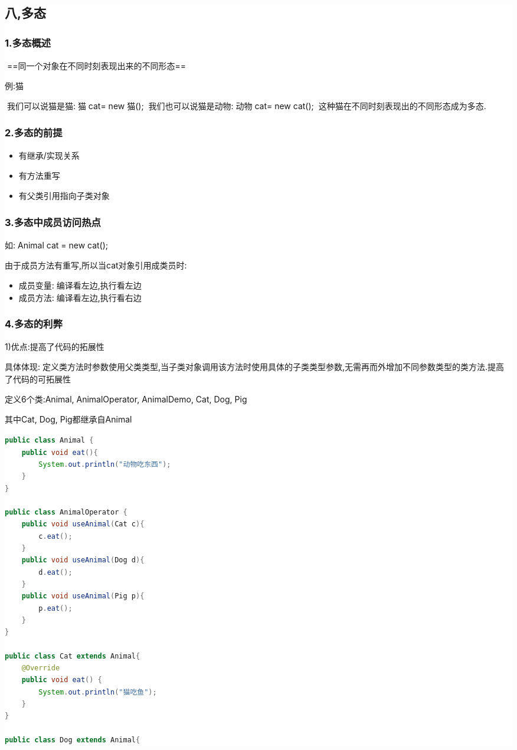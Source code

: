 

## 八,多态

### 1.多态概述

​	==同一个对象在不同时刻表现出来的不同形态==

例:猫

​	我们可以说猫是猫: 猫 cat= new 猫();
​	我们也可以说猫是动物: 动物 cat= new cat();
​	这种猫在不同时刻表现出的不同形态成为多态.

### 2.多态的前提

- 有继承/实现关系

- 有方法重写

- 有父类引用指向子类对象



### 3.多态中成员访问热点

如: Animal cat = new cat(); 

由于成员方法有重写,所以当cat对象引用成类员时:

- 成员变量: 编译看左边,执行看左边
- 成员方法: 编译看左边,执行看右边

### 4.多态的利弊

1)优点:提高了代码的拓展性

具体体现: 定义类方法时参数使用父类类型,当子类对象调用该方法时使用具体的子类类型参数,无需再而外增加不同参数类型的类方法.提高了代码的可拓展性

定义6个类:Animal,  AnimalOperator, AnimalDemo, Cat, Dog, Pig

其中Cat, Dog, Pig都继承自Animal 

```java
public class Animal {
    public void eat(){
        System.out.println("动物吃东西");
    }
}

public class AnimalOperator {
    public void useAnimal(Cat c){
        c.eat();
    }
    public void useAnimal(Dog d){
        d.eat();
    }
    public void useAnimal(Pig p){
        p.eat();
    }
}

public class Cat extends Animal{
    @Override
    public void eat() {
        System.out.println("猫吃鱼");
    }
}

public class Dog extends Animal{
```